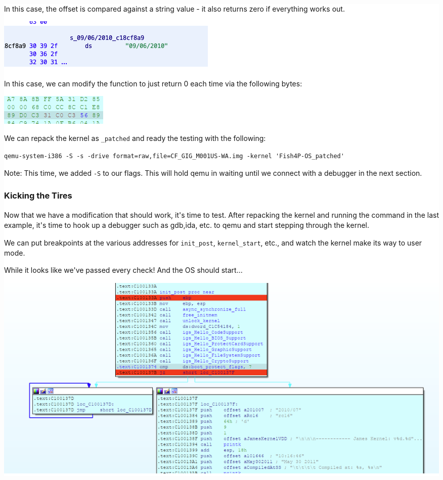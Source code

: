 In this case, the offset is compared against a string value - it also returns zero if everything works out.

![](assets/20230129/14.png "bios_check 4")

In this case, we can modify the function to just return 0 each time via the following bytes:

![](assets/20230129/15.png "bios_check 5")

We can repack the kernel as `_patched` and ready the testing with the following:

```
qemu-system-i386 -S -s -drive format=raw,file=CF_GIG_M001US-WA.img -kernel 'Fish4P-OS_patched'
```

Note: This time, we added `-S` to our flags. This will hold qemu in waiting until we connect with a debugger in the next section.

### Kicking the Tires

Now that we have a modification that should work, it's time to test. After repacking the kernel and running the command in the last example, it's time to hook up a debugger such as gdb,ida, etc. to qemu and start stepping through the kernel.

We can put breakpoints at the various addresses for `init_post`, `kernel_start`, etc., and watch the kernel make its way to user mode.

While it looks like we've passed every check! And the OS should start...

![](assets/20230129/16.png "bios_check 6")
